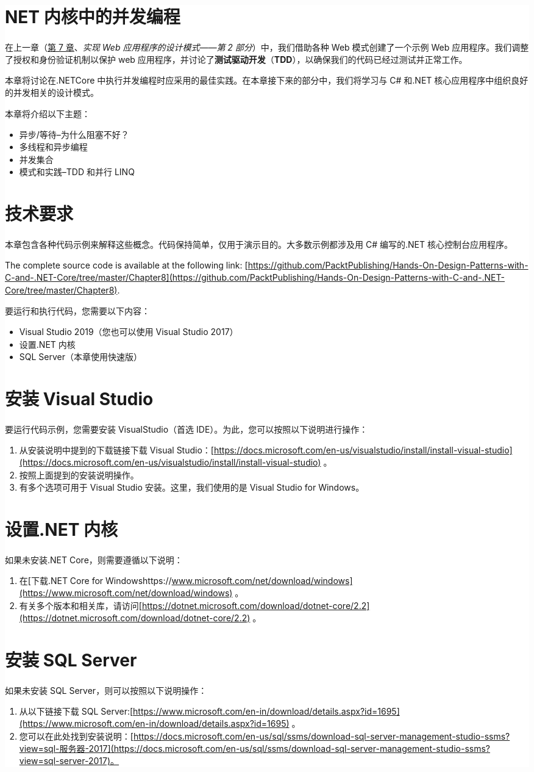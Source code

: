 # NET 内核中的并发编程

在上一章（[第 7 章](07.html)、*实现 Web 应用程序的设计模式——第 2 部分*）中，我们借助各种 Web 模式创建了一个示例 Web 应用程序。我们调整了授权和身份验证机制以保护 web 应用程序，并讨论了**测试驱动开发**（**TDD**），以确保我们的代码已经过测试并正常工作。

本章将讨论在.NETCore 中执行并发编程时应采用的最佳实践。在本章接下来的部分中，我们将学习与 C# 和.NET 核心应用程序中组织良好的并发相关的设计模式。

本章将介绍以下主题：

*   异步/等待–为什么阻塞不好？
*   多线程和异步编程
*   并发集合
*   模式和实践–TDD 和并行 LINQ

# 技术要求

本章包含各种代码示例来解释这些概念。代码保持简单，仅用于演示目的。大多数示例都涉及用 C# 编写的.NET 核心控制台应用程序。

The complete source code is available at the following link: [https://github.com/PacktPublishing/Hands-On-Design-Patterns-with-C-and-.NET-Core/tree/master/Chapter8](https://github.com/PacktPublishing/Hands-On-Design-Patterns-with-C-and-.NET-Core/tree/master/Chapter8).

要运行和执行代码，您需要以下内容：

*   Visual Studio 2019（您也可以使用 Visual Studio 2017）
*   设置.NET 内核
*   SQL Server（本章使用快速版）

# 安装 Visual Studio

要运行代码示例，您需要安装 VisualStudio（首选 IDE）。为此，您可以按照以下说明进行操作：

1.  从安装说明中提到的下载链接下载 Visual Studio：[https://docs.microsoft.com/en-us/visualstudio/install/install-visual-studio](https://docs.microsoft.com/en-us/visualstudio/install/install-visual-studio) 。
2.  按照上面提到的安装说明操作。
3.  有多个选项可用于 Visual Studio 安装。这里，我们使用的是 Visual Studio for Windows。

# 设置.NET 内核

如果未安装.NET Core，则需要遵循以下说明：

1.  在[下载.NET Core for Windowshttps://www.microsoft.com/net/download/windows](https://www.microsoft.com/net/download/windows) 。
2.  有关多个版本和相关库，请访问[https://dotnet.microsoft.com/download/dotnet-core/2.2](https://dotnet.microsoft.com/download/dotnet-core/2.2) 。

# 安装 SQL Server

如果未安装 SQL Server，则可以按照以下说明操作：

1.  从以下链接下载 SQL Server:[https://www.microsoft.com/en-in/download/details.aspx?id=1695](https://www.microsoft.com/en-in/download/details.aspx?id=1695) 。
2.  您可以在此处找到安装说明：[https://docs.microsoft.com/en-us/sql/ssms/download-sql-server-management-studio-ssms?view=sql-服务器-2017](https://docs.microsoft.com/en-us/sql/ssms/download-sql-server-management-studio-ssms?view=sql-server-2017)。
